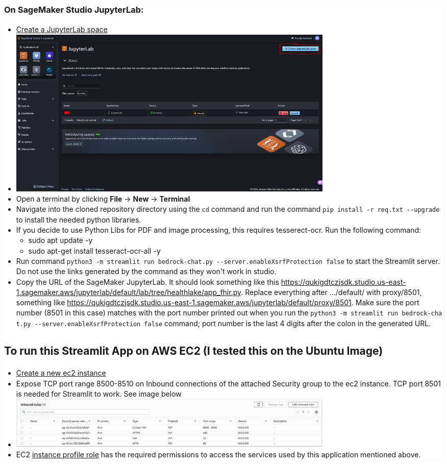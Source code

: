 ### On SageMaker Studio JupyterLab:
* [Create a JupyterLab space](https://docs.aws.amazon.com/sagemaker/latest/dg/studio-updated-jl.html)
* <img src="images/JP-lab.PNG" width="600"/>
* Open a terminal by clicking **File** -> **New** -> **Terminal**
* Navigate into the cloned repository directory using the `cd` command and run the command `pip install -r req.txt --upgrade` to install the needed python libraries.
* If you decide to use Python Libs for PDF and image processing, this requires tesserect-ocr. Run the following command:
    - sudo apt update -y
    - sudo apt-get install tesseract-ocr-all -y
* Run command `python3 -m streamlit run bedrock-chat.py --server.enableXsrfProtection false` to start the Streamlit server. Do not use the links generated by the command as they won't work in studio.
* Copy the URL of the SageMaker JupyterLab. It should look something like this https://qukigdtczjsdk.studio.us-east-1.sagemaker.aws/jupyterlab/default/lab/tree/healthlake/app_fhir.py. Replace everything after .../default/ with proxy/8501, something like https://qukigdtczjsdk.studio.us-east-1.sagemaker.aws/jupyterlab/default/proxy/8501. Make sure the port number (8501 in this case) matches with the port number printed out when you run the `python3 -m streamlit run bedrock-chat.py --server.enableXsrfProtection false` command; port number is the last 4 digits after the colon in the generated URL.


## To run this Streamlit App on AWS EC2 (I tested this on the Ubuntu Image)
* [Create a new ec2 instance](https://docs.aws.amazon.com/AWSEC2/latest/UserGuide/EC2_GetStarted.html)
* Expose TCP port range 8500-8510 on Inbound connections of the attached Security group to the ec2 instance. TCP port 8501 is needed for Streamlit to work. See image below
* <img src="images/sg-rules.PNG" width="600"/>
* EC2 [instance profile role](https://docs.aws.amazon.com/IAM/latest/UserGuide/id_roles_use_switch-role-ec2_instance-profiles.html) has the required permissions to access the services used by this application mentioned above.